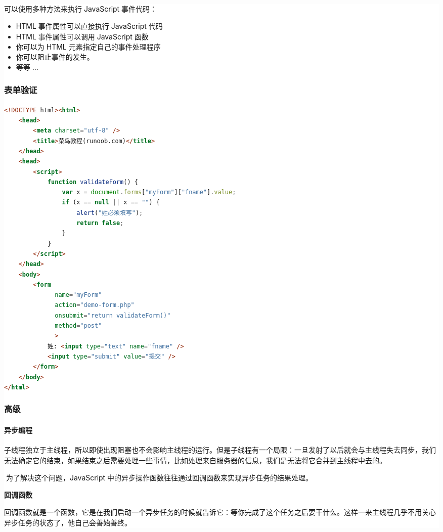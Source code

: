 可以使用多种方法来执行 JavaScript 事件代码：

- HTML 事件属性可以直接执行 JavaScript 代码
- HTML 事件属性可以调用 JavaScript 函数
- 你可以为 HTML 元素指定自己的事件处理程序
- 你可以阻止事件的发生。
- 等等 ...

### 表单验证

~~~HTML
<!DOCTYPE html><html>
    <head>		
        <meta charset="utf-8" />		
        <title>菜鸟教程(runoob.com)</title>	
    </head>	
    <head>
        <script>			
            function validateForm() {		
                var x = document.forms["myForm"]["fname"].value;			
                if (x == null || x == "") {					
                    alert("姓必须填写");					
                    return false;				
                }			
            }		
        </script>	
    </head>	
    <body>		
        <form
              name="myForm"
              action="demo-form.php"
              onsubmit="return validateForm()"
              method="post"	
              >			
            姓: <input type="text" name="fname" />
            <input type="submit" value="提交" />
        </form>	
    </body>
</html>
~~~

### 高级

#### 异步编程

​		子线程独立于主线程，所以即使出现阻塞也不会影响主线程的运行。但是子线程有一个局限：一旦发射了以后就会与主线程失去同步，我们无法确定它的结束，如果结束之后需要处理一些事情，比如处理来自服务器的信息，我们是无法将它合并到主线程中去的。

​		为了解决这个问题，JavaScript 中的异步操作函数往往通过回调函数来实现异步任务的结果处理。

**回调函数**

回调函数就是一个函数，它是在我们启动一个异步任务的时候就告诉它：等你完成了这个任务之后要干什么。这样一来主线程几乎不用关心异步任务的状态了，他自己会善始善终。
